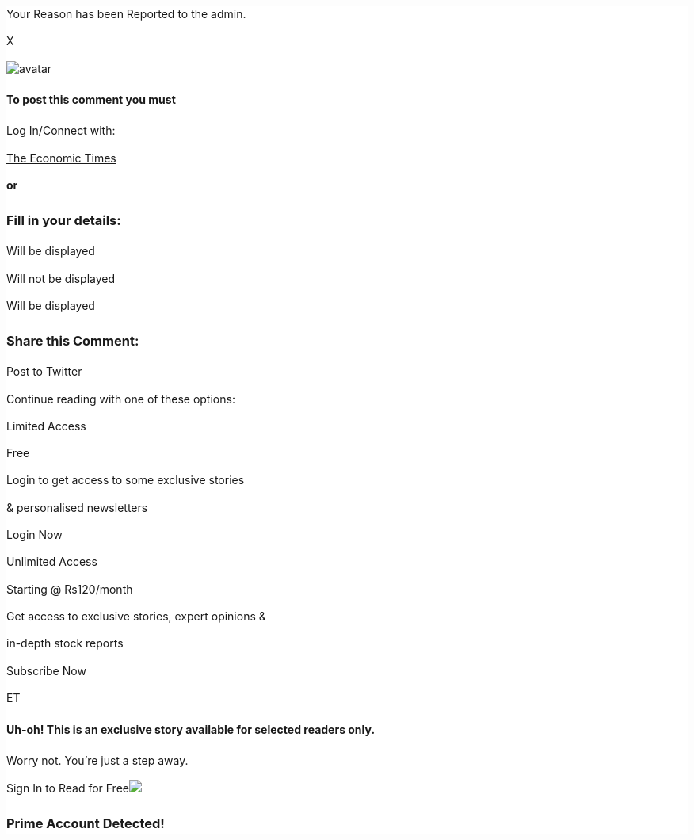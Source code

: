 Your Reason has been Reported to the admin.

X

![avatar](https://img.etimg.com/photo/47865640.cms)

#### To post this comment you must

Log In/Connect with:

[The Economic Times](https://economictimes.indiatimes.com/wealth/invest/trumps-move-to-create-a-btc-reserve-might-make-crypto-lucrative-but-should-you-fall-for-the-hype-and-ignore-regulatory-confusion/articleshow/119016625.cms?from=mdr#)

**or**

### Fill in your details:

Will be displayed

Will not be displayed

Will be displayed

### Share this Comment:

Post to Twitter

Continue reading with one of these options:

Limited Access

Free

Login to get access to some exclusive stories

& personalised newsletters

Login Now

Unlimited Access

Starting @ Rs120/month

Get access to exclusive stories, expert opinions &

in-depth stock reports

Subscribe Now

ET

#### Uh-oh! This is an exclusive story available for selected readers only.

Worry not. You’re just a step away.

Sign In to Read for Free![](https://img.etimg.com/photo/94935185.cms)

### Prime Account Detected!
